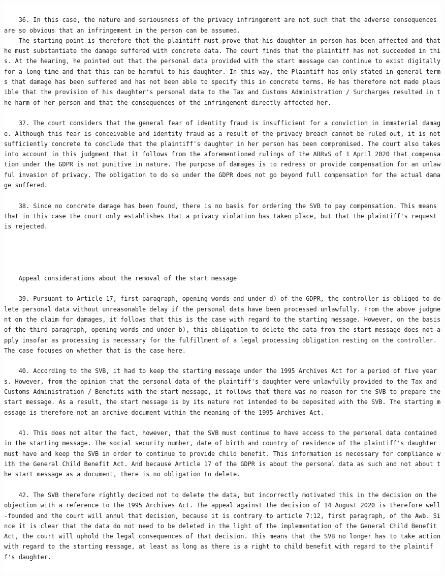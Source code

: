 ```
    
    36. In this case, the nature and seriousness of the privacy infringement are not such that the adverse consequences are so obvious that an infringement in the person can be assumed.
    The starting point is therefore that the plaintiff must prove that his daughter in person has been affected and that he must substantiate the damage suffered with concrete data. The court finds that the plaintiff has not succeeded in this. At the hearing, he pointed out that the personal data provided with the start message can continue to exist digitally for a long time and that this can be harmful to his daughter. In this way, the Plaintiff has only stated in general terms that damage has been suffered and has not been able to specify this in concrete terms. He has therefore not made plausible that the provision of his daughter's personal data to the Tax and Customs Administration / Surcharges resulted in the harm of her person and that the consequences of the infringement directly affected her.
    
    37. The court considers that the general fear of identity fraud is insufficient for a conviction in immaterial damage. Although this fear is conceivable and identity fraud as a result of the privacy breach cannot be ruled out, it is not sufficiently concrete to conclude that the plaintiff's daughter in her person has been compromised. The court also takes into account in this judgment that it follows from the aforementioned rulings of the ABRvS of 1 April 2020 that compensation under the GDPR is not punitive in nature. The purpose of damages is to redress or provide compensation for an unlawful invasion of privacy. The obligation to do so under the GDPR does not go beyond full compensation for the actual damage suffered.
    
    38. Since no concrete damage has been found, there is no basis for ordering the SVB to pay compensation. This means that in this case the court only establishes that a privacy violation has taken place, but that the plaintiff's request is rejected.
    
    
  
  
    Appeal considerations about the removal of the start message
    
    39. Pursuant to Article 17, first paragraph, opening words and under d) of the GDPR, the controller is obliged to delete personal data without unreasonable delay if the personal data have been processed unlawfully. From the above judgment on the claim for damages, it follows that this is the case with regard to the starting message. However, on the basis of the third paragraph, opening words and under b), this obligation to delete the data from the start message does not apply insofar as processing is necessary for the fulfillment of a legal processing obligation resting on the controller. The case focuses on whether that is the case here.
    
    40. According to the SVB, it had to keep the starting message under the 1995 Archives Act for a period of five years. However, from the opinion that the personal data of the plaintiff's daughter were unlawfully provided to the Tax and Customs Administration / Benefits with the start message, it follows that there was no reason for the SVB to prepare the start message. As a result, the start message is by its nature not intended to be deposited with the SVB. The starting message is therefore not an archive document within the meaning of the 1995 Archives Act.
    
    41. This does not alter the fact, however, that the SVB must continue to have access to the personal data contained in the starting message. The social security number, date of birth and country of residence of the plaintiff's daughter must have and keep the SVB in order to continue to provide child benefit. This information is necessary for compliance with the General Child Benefit Act. And because Article 17 of the GDPR is about the personal data as such and not about the start message as a document, there is no obligation to delete.
    
    42. The SVB therefore rightly decided not to delete the data, but incorrectly motivated this in the decision on the objection with a reference to the 1995 Archives Act. The appeal against the decision of 14 August 2020 is therefore well-founded and the court will annul that decision, because it is contrary to article 7:12, first paragraph, of the Awb. Since it is clear that the data do not need to be deleted in the light of the implementation of the General Child Benefit Act, the court will uphold the legal consequences of that decision. This means that the SVB no longer has to take action with regard to the starting message, at least as long as there is a right to child benefit with regard to the plaintiff's daughter.
    
```